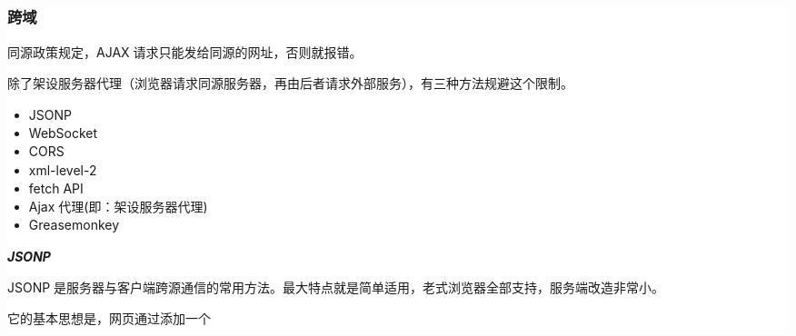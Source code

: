 ### 跨域

同源政策规定，AJAX 请求只能发给同源的网址，否则就报错。

除了架设服务器代理（浏览器请求同源服务器，再由后者请求外部服务），有三种方法规避这个限制。

- JSONP
- WebSocket
- CORS
- xml-level-2
- fetch API
- Ajax 代理(即：架设服务器代理)
- Greasemonkey

***JSONP***

JSONP 是服务器与客户端跨源通信的常用方法。最大特点就是简单适用，老式浏览器全部支持，服务端改造非常小。

它的基本思想是，网页通过添加一个<script>元素，向服务器请求 JSON 数据，这种做法不受同源政策限制；服务器收到请求后，将数据放在一个指定名字的回调函数里传回来。

首先，网页动态插入<script>元素，由它向跨源网址发出请求。

    ```js
    function addScriptTag(src) {
    var script = document.createElement('script');
    script.setAttribute("type","text/javascript");
    script.src = src;
    document.body.appendChild(script);
    }

    window.onload = function () {
    addScriptTag('http://example.com/ip?callback=foo');
    }

    function foo(data) {
    console.log('Your public IP address is: ' + data.ip);
    };
    ```

上面代码通过动态添加`<script>`元素，向服务器example.com发出请求。注意，该请求的查询字符串有一个callback参数，用来指定回调函数的名字，这对于 JSONP 是必需的。

服务器收到这个请求以后，会将数据放在回调函数的参数位置返回。

    foo({
    "ip": "8.8.8.8"
    });

由于`<script>`元素请求的脚本，直接作为代码运行。这时，只要浏览器定义了foo函数，该函数就会立即调用。作为参数的 JSON 数据被视为 JavaScript 对象，而不是字符串，因此避免了使用JSON.parse的步骤。

***WebSocket***

WebSocket 是一种通信协议，使用ws://（非加密）和wss://（加密）作为协议前缀。该协议不实行同源政策，只要服务器支持，就可以通过它进行跨源通信。

下面是一个例子，浏览器发出的 WebSocket 请求的头信息（摘自维基百科）。

    GET /chat HTTP/1.1
    Host: server.example.com
    Upgrade: websocket
    Connection: Upgrade
    Sec-WebSocket-Key: x3JJHMbDL1EzLkh9GBhXDw==
    Sec-WebSocket-Protocol: chat, superchat
    Sec-WebSocket-Version: 13
    Origin: http://example.com
